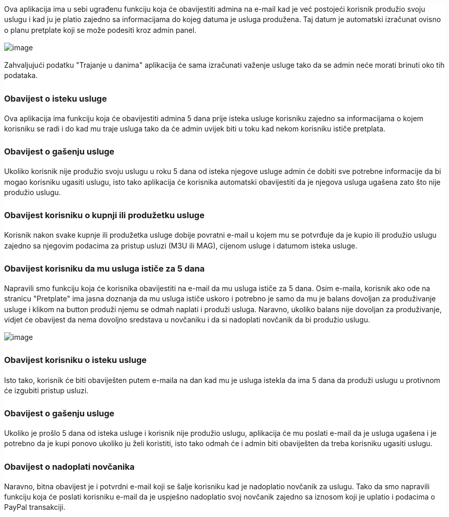 Ova aplikacija ima u sebi ugrađenu funkciju koja će obavijestiti admina na e-mail kad je već postojeći korisnik produžio svoju uslugu i kad ju je platio zajedno sa informacijama do kojeg datuma je usluga produžena. Taj datum je automatski izračunat ovisno o planu pretplate koji se može podesiti kroz admin panel.

![image](https://github.com/TonnyG95/iptv/assets/47572512/10a71ab1-8226-40bb-9fc3-998fbbb65603)

Zahvaljujući podatku "Trajanje u danima" aplikacija će sama izračunati važenje usluge tako da se admin neće morati brinuti oko tih podataka.

### Obavijest o isteku usluge

Ova aplikacija ima funkciju koja će obavijestiti admina 5 dana prije isteka usluge korisniku zajedno sa informacijama o kojem korisniku se radi i do kad mu traje usluga tako da će admin uvijek biti u toku kad nekom korisniku ističe pretplata.

### Obavijest o gašenju usluge

Ukoliko korisnik nije produžio svoju uslugu u roku 5 dana od isteka njegove usluge admin će dobiti sve potrebne informacije da bi mogao korisniku ugasiti uslugu, isto tako aplikacija će korisnika automatski obavijestiti da je njegova usluga ugašena zato što nije produžio uslugu.

### Obavijest korisniku o kupnji ili produžetku usluge

Korisnik nakon svake kupnje ili produžetka usluge dobije povratni e-mail u kojem mu se potvrđuje da je kupio ili produžio uslugu zajedno sa njegovim podacima za pristup usluzi (M3U ili MAG), cijenom usluge i datumom isteka usluge.

### Obavijest korisniku da mu usluga ističe za 5 dana

Napravili smo funkciju koja će korisnika obavijestiti na e-mail da mu usluga ističe za 5 dana. Osim e-maila, korisnik ako ode na stranicu "Pretplate" ima jasna doznanja da mu usluga ističe uskoro i potrebno je samo da mu je balans dovoljan za produživanje usluge i klikom na button produži njemu se odmah naplati i produži usluga. Naravno, ukoliko balans nije dovoljan za produživanje, vidjet će obavijest da nema dovoljno sredstava u novčaniku i da si nadoplati novčanik da bi produžio uslugu.

![image](https://github.com/TonnyG95/iptv/assets/47572512/bbf7d4d7-7ad5-47af-b167-e134033e41e6)

### Obavijest korisniku o isteku usluge

Isto tako, korisnik će biti obaviješten putem e-maila na dan kad mu je usluga istekla da ima 5 dana da produži uslugu u protivnom će izgubiti pristup usluzi.

### Obavijest o gašenju usluge

Ukoliko je prošlo 5 dana od isteka usluge i korisnik nije produžio uslugu, aplikacija će mu poslati e-mail da je usluga ugašena i je potrebno da je kupi ponovo ukoliko ju želi koristiti, isto tako odmah će i admin biti obaviješten da treba korisniku ugasiti uslugu.

### Obavijest o nadoplati novčanika

Naravno, bitna obavijest je i potvrdni e-mail koji se šalje korisniku kad je nadoplatio novčanik za uslugu. Tako da smo napravili funkciju koja će poslati korisniku e-mail da je uspješno nadoplatio svoj novčanik zajedno sa iznosom koji je uplatio i podacima o PayPal transakciji.
